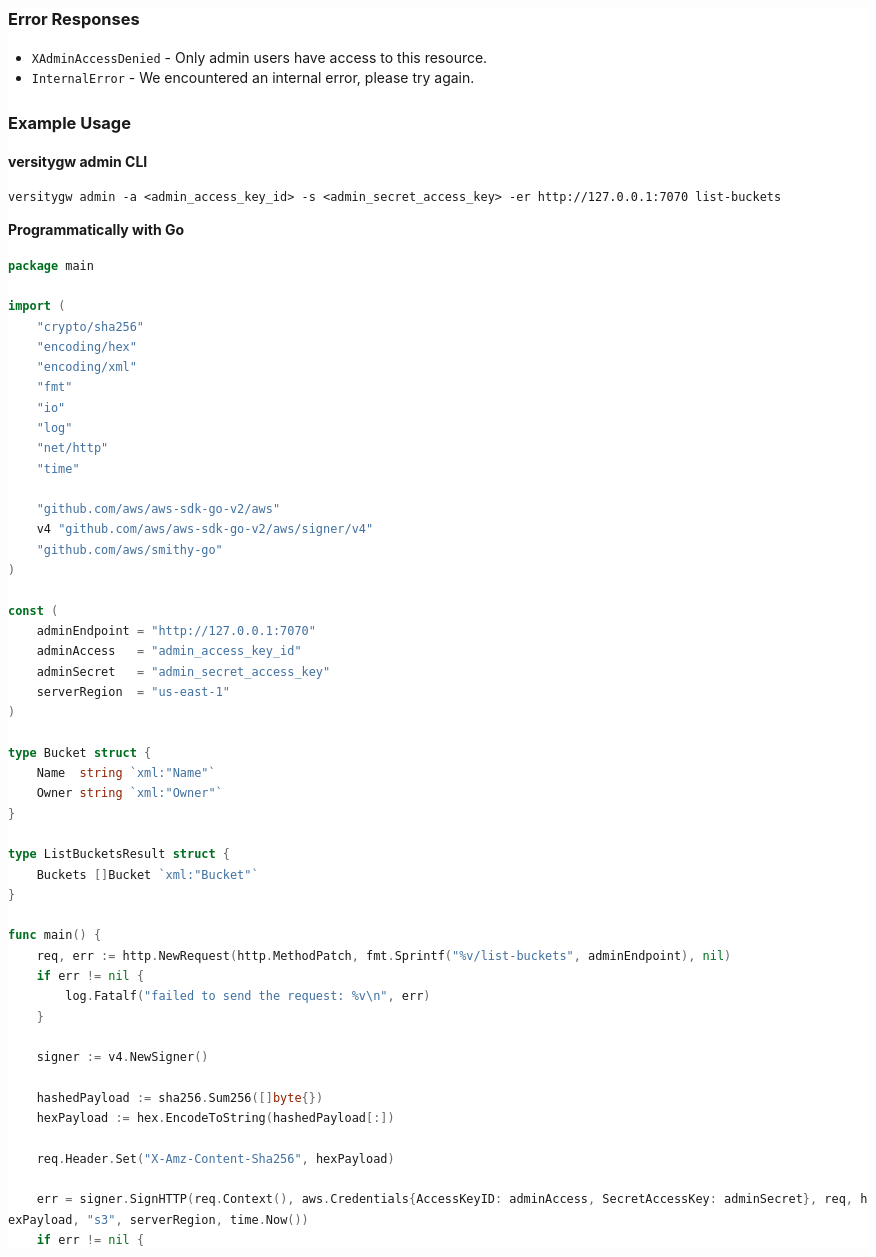 ### Error Responses

* `XAdminAccessDenied` - Only admin users have access to this resource.
* `InternalError` - We encountered an internal error, please try again.

### Example Usage

**versitygw admin CLI**
```
versitygw admin -a <admin_access_key_id> -s <admin_secret_access_key> -er http://127.0.0.1:7070 list-buckets
```

**Programmatically with Go**
```go
package main

import (
	"crypto/sha256"
	"encoding/hex"
	"encoding/xml"
	"fmt"
	"io"
	"log"
	"net/http"
	"time"

	"github.com/aws/aws-sdk-go-v2/aws"
	v4 "github.com/aws/aws-sdk-go-v2/aws/signer/v4"
	"github.com/aws/smithy-go"
)

const (
	adminEndpoint = "http://127.0.0.1:7070"
	adminAccess   = "admin_access_key_id"
	adminSecret   = "admin_secret_access_key"
	serverRegion  = "us-east-1"
)

type Bucket struct {
	Name  string `xml:"Name"`
	Owner string `xml:"Owner"`
}

type ListBucketsResult struct {
	Buckets []Bucket `xml:"Bucket"`
}

func main() {
	req, err := http.NewRequest(http.MethodPatch, fmt.Sprintf("%v/list-buckets", adminEndpoint), nil)
	if err != nil {
		log.Fatalf("failed to send the request: %v\n", err)
	}

	signer := v4.NewSigner()

	hashedPayload := sha256.Sum256([]byte{})
	hexPayload := hex.EncodeToString(hashedPayload[:])

	req.Header.Set("X-Amz-Content-Sha256", hexPayload)

	err = signer.SignHTTP(req.Context(), aws.Credentials{AccessKeyID: adminAccess, SecretAccessKey: adminSecret}, req, hexPayload, "s3", serverRegion, time.Now())
	if err != nil {
```
